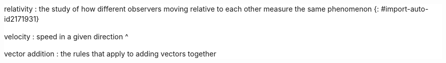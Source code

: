 relativity
: the study of how different observers moving relative to each other measure the same phenomenon
{: #import-auto-id2171931}

velocity
: speed in a given direction
^

vector addition
: the rules that apply to adding vectors together

</div>

